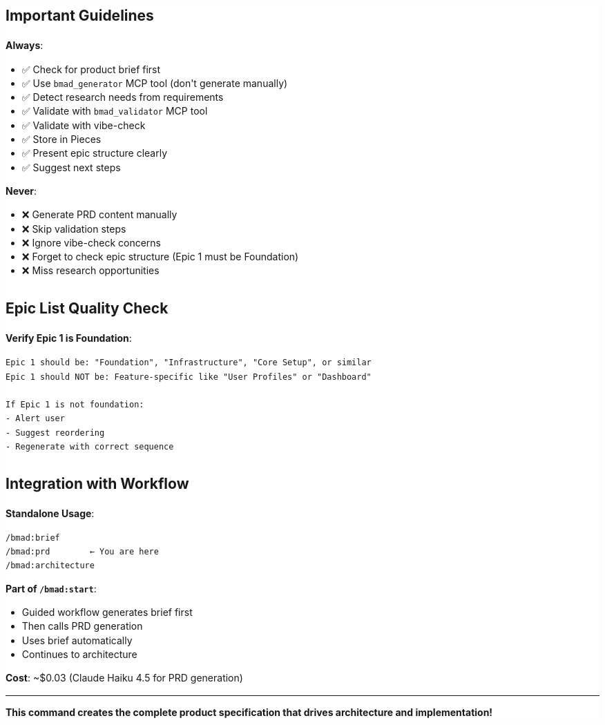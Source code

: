 ## Important Guidelines

**Always**:
- ✅ Check for product brief first
- ✅ Use `bmad_generator` MCP tool (don't generate manually)
- ✅ Detect research needs from requirements
- ✅ Validate with `bmad_validator` MCP tool
- ✅ Validate with vibe-check
- ✅ Store in Pieces
- ✅ Present epic structure clearly
- ✅ Suggest next steps

**Never**:
- ❌ Generate PRD content manually
- ❌ Skip validation steps
- ❌ Ignore vibe-check concerns
- ❌ Forget to check epic structure (Epic 1 must be Foundation)
- ❌ Miss research opportunities

## Epic List Quality Check

**Verify Epic 1 is Foundation**:
```
Epic 1 should be: "Foundation", "Infrastructure", "Core Setup", or similar
Epic 1 should NOT be: Feature-specific like "User Profiles" or "Dashboard"

If Epic 1 is not foundation:
- Alert user
- Suggest reordering
- Regenerate with correct sequence
```

## Integration with Workflow

**Standalone Usage**:
```
/bmad:brief
/bmad:prd        ← You are here
/bmad:architecture
```

**Part of `/bmad:start`**:
- Guided workflow generates brief first
- Then calls PRD generation
- Uses brief automatically
- Continues to architecture

**Cost**: ~$0.03 (Claude Haiku 4.5 for PRD generation)

---

**This command creates the complete product specification that drives architecture and implementation!**
